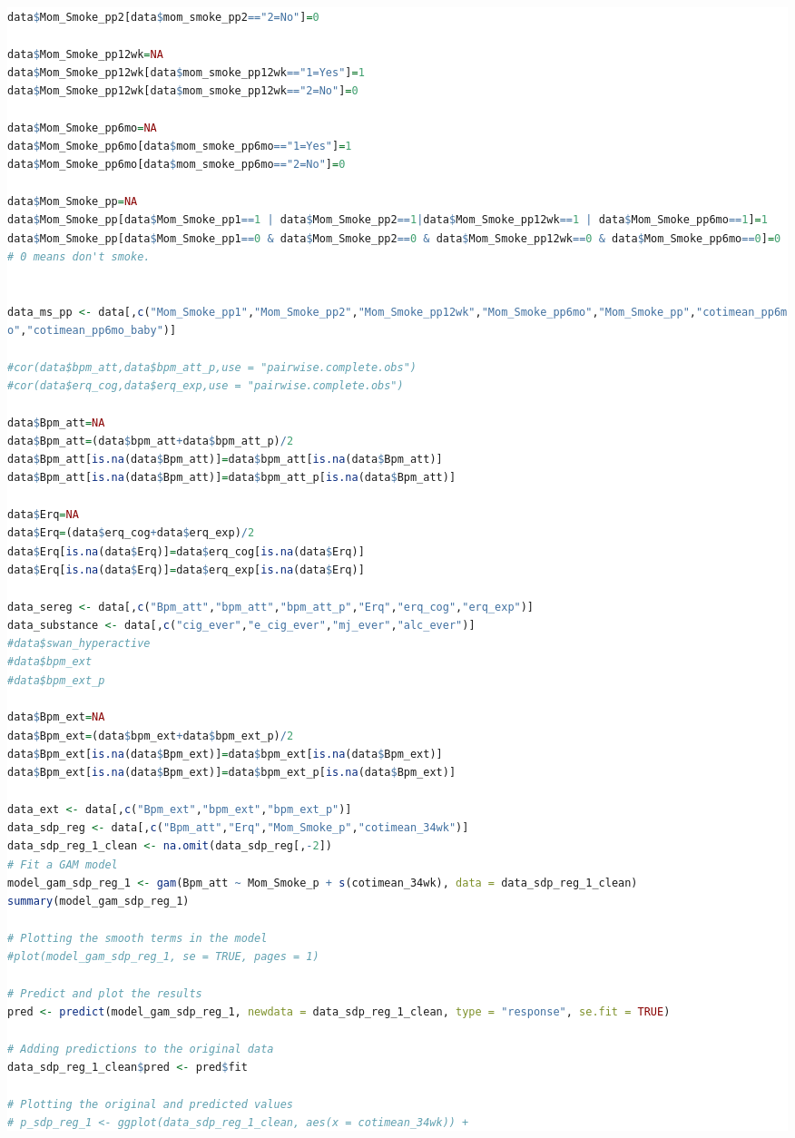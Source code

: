 ```{.r .cell-code}
data$Mom_Smoke_pp2[data$mom_smoke_pp2=="2=No"]=0

data$Mom_Smoke_pp12wk=NA
data$Mom_Smoke_pp12wk[data$mom_smoke_pp12wk=="1=Yes"]=1
data$Mom_Smoke_pp12wk[data$mom_smoke_pp12wk=="2=No"]=0

data$Mom_Smoke_pp6mo=NA
data$Mom_Smoke_pp6mo[data$mom_smoke_pp6mo=="1=Yes"]=1
data$Mom_Smoke_pp6mo[data$mom_smoke_pp6mo=="2=No"]=0

data$Mom_Smoke_pp=NA
data$Mom_Smoke_pp[data$Mom_Smoke_pp1==1 | data$Mom_Smoke_pp2==1|data$Mom_Smoke_pp12wk==1 | data$Mom_Smoke_pp6mo==1]=1
data$Mom_Smoke_pp[data$Mom_Smoke_pp1==0 & data$Mom_Smoke_pp2==0 & data$Mom_Smoke_pp12wk==0 & data$Mom_Smoke_pp6mo==0]=0 # 0 means don't smoke.


data_ms_pp <- data[,c("Mom_Smoke_pp1","Mom_Smoke_pp2","Mom_Smoke_pp12wk","Mom_Smoke_pp6mo","Mom_Smoke_pp","cotimean_pp6mo","cotimean_pp6mo_baby")]

#cor(data$bpm_att,data$bpm_att_p,use = "pairwise.complete.obs")
#cor(data$erq_cog,data$erq_exp,use = "pairwise.complete.obs")

data$Bpm_att=NA
data$Bpm_att=(data$bpm_att+data$bpm_att_p)/2
data$Bpm_att[is.na(data$Bpm_att)]=data$bpm_att[is.na(data$Bpm_att)]
data$Bpm_att[is.na(data$Bpm_att)]=data$bpm_att_p[is.na(data$Bpm_att)]

data$Erq=NA
data$Erq=(data$erq_cog+data$erq_exp)/2
data$Erq[is.na(data$Erq)]=data$erq_cog[is.na(data$Erq)]
data$Erq[is.na(data$Erq)]=data$erq_exp[is.na(data$Erq)]

data_sereg <- data[,c("Bpm_att","bpm_att","bpm_att_p","Erq","erq_cog","erq_exp")]
data_substance <- data[,c("cig_ever","e_cig_ever","mj_ever","alc_ever")]
#data$swan_hyperactive
#data$bpm_ext
#data$bpm_ext_p

data$Bpm_ext=NA
data$Bpm_ext=(data$bpm_ext+data$bpm_ext_p)/2
data$Bpm_ext[is.na(data$Bpm_ext)]=data$bpm_ext[is.na(data$Bpm_ext)]
data$Bpm_ext[is.na(data$Bpm_ext)]=data$bpm_ext_p[is.na(data$Bpm_ext)]

data_ext <- data[,c("Bpm_ext","bpm_ext","bpm_ext_p")]
data_sdp_reg <- data[,c("Bpm_att","Erq","Mom_Smoke_p","cotimean_34wk")]
data_sdp_reg_1_clean <- na.omit(data_sdp_reg[,-2])
# Fit a GAM model
model_gam_sdp_reg_1 <- gam(Bpm_att ~ Mom_Smoke_p + s(cotimean_34wk), data = data_sdp_reg_1_clean)
summary(model_gam_sdp_reg_1)

# Plotting the smooth terms in the model
#plot(model_gam_sdp_reg_1, se = TRUE, pages = 1)

# Predict and plot the results
pred <- predict(model_gam_sdp_reg_1, newdata = data_sdp_reg_1_clean, type = "response", se.fit = TRUE)

# Adding predictions to the original data
data_sdp_reg_1_clean$pred <- pred$fit

# Plotting the original and predicted values
# p_sdp_reg_1 <- ggplot(data_sdp_reg_1_clean, aes(x = cotimean_34wk)) +
```